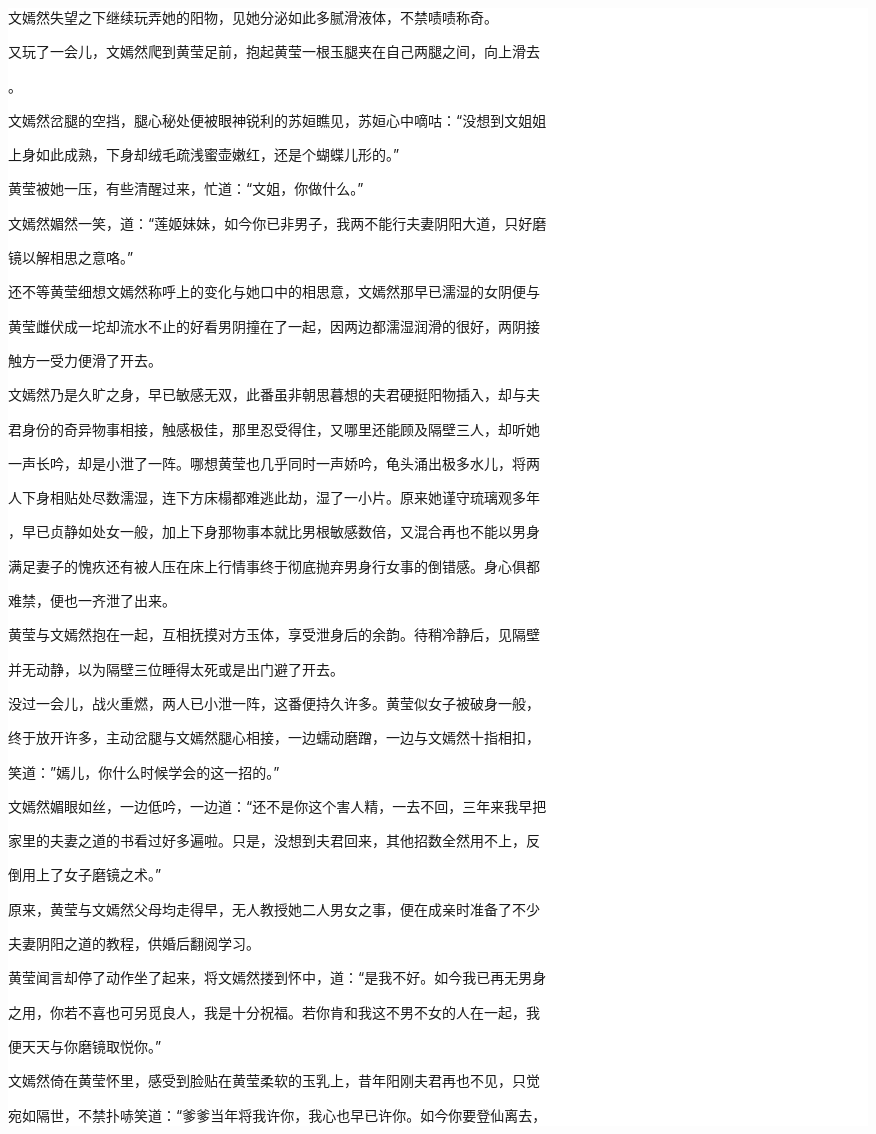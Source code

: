 文嫣然失望之下继续玩弄她的阳物，见她分泌如此多腻滑液体，不禁啧啧称奇。

又玩了一会儿，文嫣然爬到黄莹足前，抱起黄莹一根玉腿夹在自己两腿之间，向上滑去

。

文嫣然岔腿的空挡，腿心秘处便被眼神锐利的苏姮瞧见，苏姮心中嘀咕：“没想到文姐姐

上身如此成熟，下身却绒毛疏浅蜜壶嫩红，还是个蝴蝶儿形的。”

黄莹被她一压，有些清醒过来，忙道：“文姐，你做什么。”

文嫣然媚然一笑，道：“莲姬妹妹，如今你已非男子，我两不能行夫妻阴阳大道，只好磨

镜以解相思之意咯。”

还不等黄莹细想文嫣然称呼上的变化与她口中的相思意，文嫣然那早已濡湿的女阴便与

黄莹雌伏成一坨却流水不止的好看男阴撞在了一起，因两边都濡湿润滑的很好，两阴接

触方一受力便滑了开去。

文嫣然乃是久旷之身，早已敏感无双，此番虽非朝思暮想的夫君硬挺阳物插入，却与夫

君身份的奇异物事相接，触感极佳，那里忍受得住，又哪里还能顾及隔壁三人，却听她

一声长吟，却是小泄了一阵。哪想黄莹也几乎同时一声娇吟，龟头涌出极多水儿，将两

人下身相贴处尽数濡湿，连下方床榻都难逃此劫，湿了一小片。原来她谨守琉璃观多年

，早已贞静如处女一般，加上下身那物事本就比男根敏感数倍，又混合再也不能以男身

满足妻子的愧疚还有被人压在床上行情事终于彻底抛弃男身行女事的倒错感。身心俱都

难禁，便也一齐泄了出来。

黄莹与文嫣然抱在一起，互相抚摸对方玉体，享受泄身后的余韵。待稍冷静后，见隔壁

并无动静，以为隔壁三位睡得太死或是出门避了开去。

没过一会儿，战火重燃，两人已小泄一阵，这番便持久许多。黄莹似女子被破身一般，

终于放开许多，主动岔腿与文嫣然腿心相接，一边蠕动磨蹭，一边与文嫣然十指相扣，

笑道：”嫣儿，你什么时候学会的这一招的。”

文嫣然媚眼如丝，一边低吟，一边道：“还不是你这个害人精，一去不回，三年来我早把

家里的夫妻之道的书看过好多遍啦。只是，没想到夫君回来，其他招数全然用不上，反

倒用上了女子磨镜之术。”

原来，黄莹与文嫣然父母均走得早，无人教授她二人男女之事，便在成亲时准备了不少

夫妻阴阳之道的教程，供婚后翻阅学习。

黄莹闻言却停了动作坐了起来，将文嫣然搂到怀中，道：“是我不好。如今我已再无男身

之用，你若不喜也可另觅良人，我是十分祝福。若你肯和我这不男不女的人在一起，我

便天天与你磨镜取悦你。”

文嫣然倚在黄莹怀里，感受到脸贴在黄莹柔软的玉乳上，昔年阳刚夫君再也不见，只觉

宛如隔世，不禁扑哧笑道：“爹爹当年将我许你，我心也早已许你。如今你要登仙离去，
